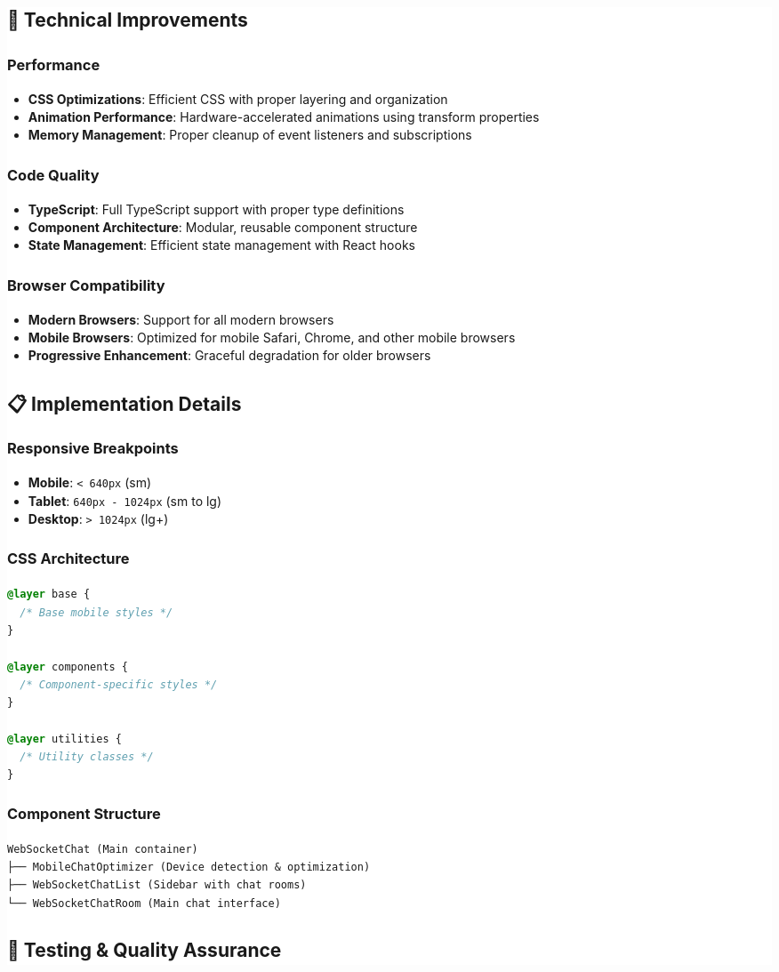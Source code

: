 ## 🔧 Technical Improvements

### Performance
- **CSS Optimizations**: Efficient CSS with proper layering and organization
- **Animation Performance**: Hardware-accelerated animations using transform properties
- **Memory Management**: Proper cleanup of event listeners and subscriptions

### Code Quality
- **TypeScript**: Full TypeScript support with proper type definitions
- **Component Architecture**: Modular, reusable component structure
- **State Management**: Efficient state management with React hooks

### Browser Compatibility
- **Modern Browsers**: Support for all modern browsers
- **Mobile Browsers**: Optimized for mobile Safari, Chrome, and other mobile browsers
- **Progressive Enhancement**: Graceful degradation for older browsers

## 📋 Implementation Details

### Responsive Breakpoints
- **Mobile**: `< 640px` (sm)
- **Tablet**: `640px - 1024px` (sm to lg)
- **Desktop**: `> 1024px` (lg+)

### CSS Architecture
```css
@layer base {
  /* Base mobile styles */
}

@layer components {
  /* Component-specific styles */
}

@layer utilities {
  /* Utility classes */
}
```

### Component Structure
```
WebSocketChat (Main container)
├── MobileChatOptimizer (Device detection & optimization)
├── WebSocketChatList (Sidebar with chat rooms)
└── WebSocketChatRoom (Main chat interface)
```

## 🧪 Testing & Quality Assurance
